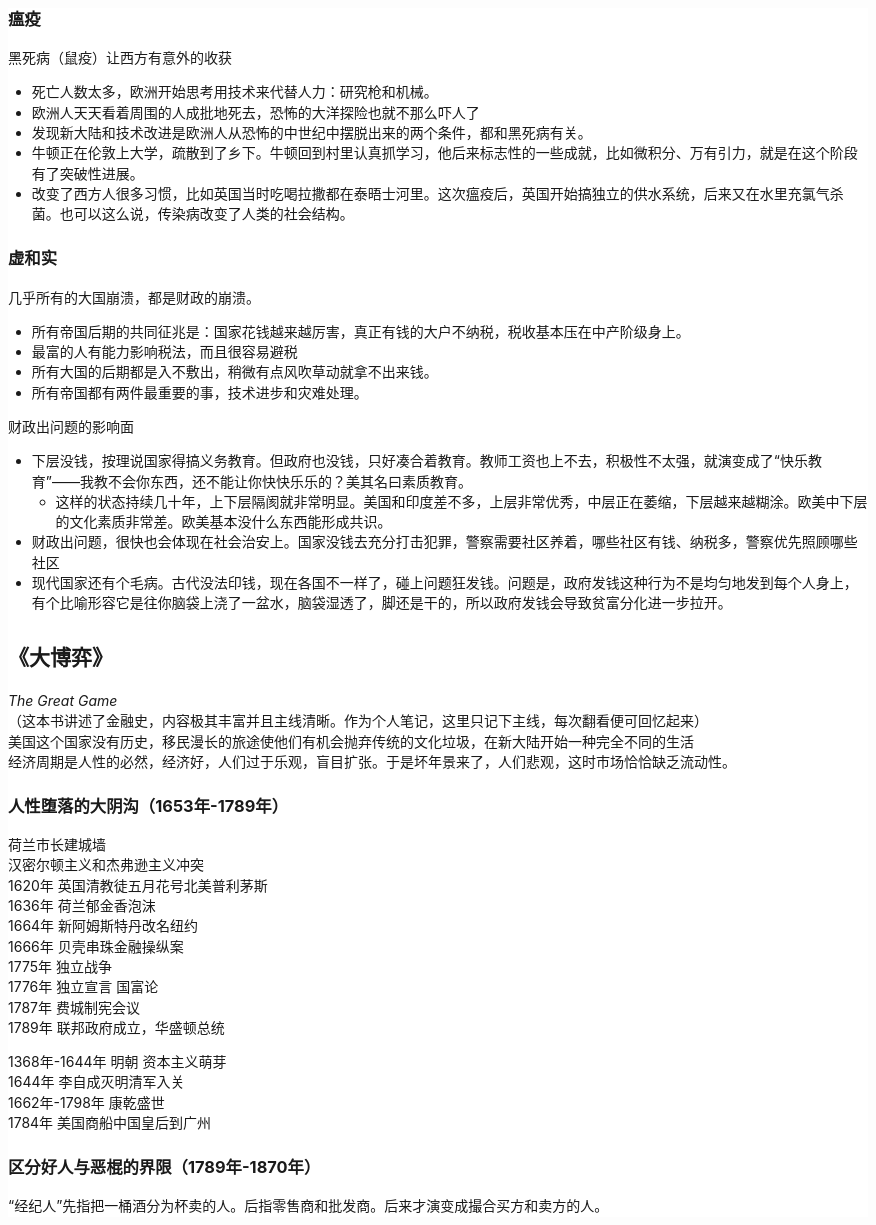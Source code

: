 
### 瘟疫

黑死病（鼠疫）让西方有意外的收获
- 死亡人数太多，欧洲开始思考用技术来代替人力：研究枪和机械。
- 欧洲人天天看着周围的人成批地死去，恐怖的大洋探险也就不那么吓人了
- 发现新大陆和技术改进是欧洲人从恐怖的中世纪中摆脱出来的两个条件，都和黑死病有关。
- 牛顿正在伦敦上大学，疏散到了乡下。牛顿回到村里认真抓学习，他后来标志性的一些成就，比如微积分、万有引力，就是在这个阶段有了突破性进展。
- 改变了西方人很多习惯，比如英国当时吃喝拉撒都在泰晤士河里。这次瘟疫后，英国开始搞独立的供水系统，后来又在水里充氯气杀菌。也可以这么说，传染病改变了人类的社会结构。


### 虚和实

几乎所有的大国崩溃，都是财政的崩溃。
- 所有帝国后期的共同征兆是：国家花钱越来越厉害，真正有钱的大户不纳税，税收基本压在中产阶级身上。
- 最富的人有能力影响税法，而且很容易避税
- 所有大国的后期都是入不敷出，稍微有点风吹草动就拿不出来钱。
- 所有帝国都有两件最重要的事，技术进步和灾难处理。



财政出问题的影响面
- 下层没钱，按理说国家得搞义务教育。但政府也没钱，只好凑合着教育。教师工资也上不去，积极性不太强，就演变成了“快乐教育”——我教不会你东西，还不能让你快快乐乐的？美其名曰素质教育。
    - 这样的状态持续几十年，上下层隔阂就非常明显。美国和印度差不多，上层非常优秀，中层正在萎缩，下层越来越糊涂。欧美中下层的文化素质非常差。欧美基本没什么东西能形成共识。
- 财政出问题，很快也会体现在社会治安上。国家没钱去充分打击犯罪，警察需要社区养着，哪些社区有钱、纳税多，警察优先照顾哪些社区
- 现代国家还有个毛病。古代没法印钱，现在各国不一样了，碰上问题狂发钱。问题是，政府发钱这种行为不是均匀地发到每个人身上，有个比喻形容它是往你脑袋上浇了一盆水，脑袋湿透了，脚还是干的，所以政府发钱会导致贫富分化进一步拉开。




## 《大博弈》
*The Great Game*  
（这本书讲述了金融史，内容极其丰富并且主线清晰。作为个人笔记，这里只记下主线，每次翻看便可回忆起来）  
美国这个国家没有历史，移民漫长的旅途使他们有机会抛弃传统的文化垃圾，在新大陆开始一种完全不同的生活  
经济周期是人性的必然，经济好，人们过于乐观，盲目扩张。于是坏年景来了，人们悲观，这时市场恰恰缺乏流动性。  
### 人性堕落的大阴沟（1653年-1789年）
荷兰市长建城墙  
汉密尔顿主义和杰弗逊主义冲突  
1620年    英国清教徒五月花号北美普利茅斯  
1636年    荷兰郁金香泡沫  
1664年    新阿姆斯特丹改名纽约  
1666年    贝壳串珠金融操纵案  
1775年    独立战争  
1776年    独立宣言    国富论  
1787年    费城制宪会议  
1789年    联邦政府成立，华盛顿总统  


1368年-1644年 明朝 资本主义萌芽  
1644年    李自成灭明清军入关  
1662年-1798年    康乾盛世  
1784年    美国商船中国皇后到广州  

### 区分好人与恶棍的界限（1789年-1870年）
“经纪人”先指把一桶酒分为杯卖的人。后指零售商和批发商。后来才演变成撮合买方和卖方的人。  

